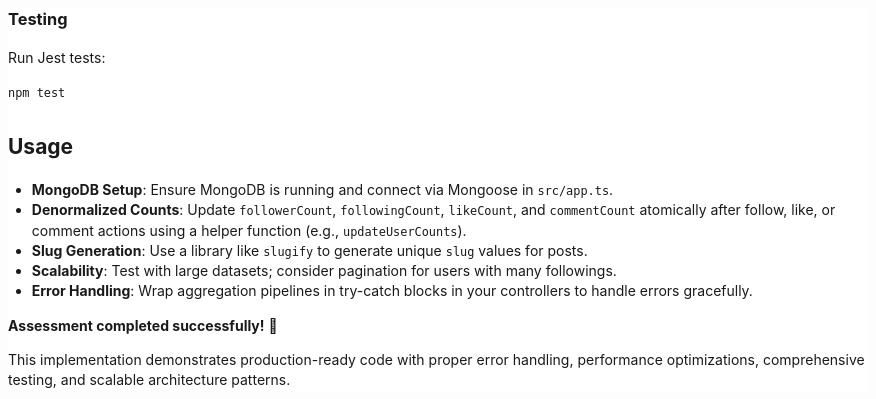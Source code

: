 ### Testing
Run Jest tests:
```bash
npm test
```

## Usage
- **MongoDB Setup**: Ensure MongoDB is running and connect via Mongoose in `src/app.ts`.
- **Denormalized Counts**: Update `followerCount`, `followingCount`, `likeCount`, and `commentCount` atomically after follow, like, or comment actions using a helper function (e.g., `updateUserCounts`).
- **Slug Generation**: Use a library like `slugify` to generate unique `slug` values for posts.
- **Scalability**: Test with large datasets; consider pagination for users with many followings.
- **Error Handling**: Wrap aggregation pipelines in try-catch blocks in your controllers to handle errors gracefully.

**Assessment completed successfully!** 🎉

This implementation demonstrates production-ready code with proper error handling, performance optimizations, comprehensive testing, and scalable architecture patterns.